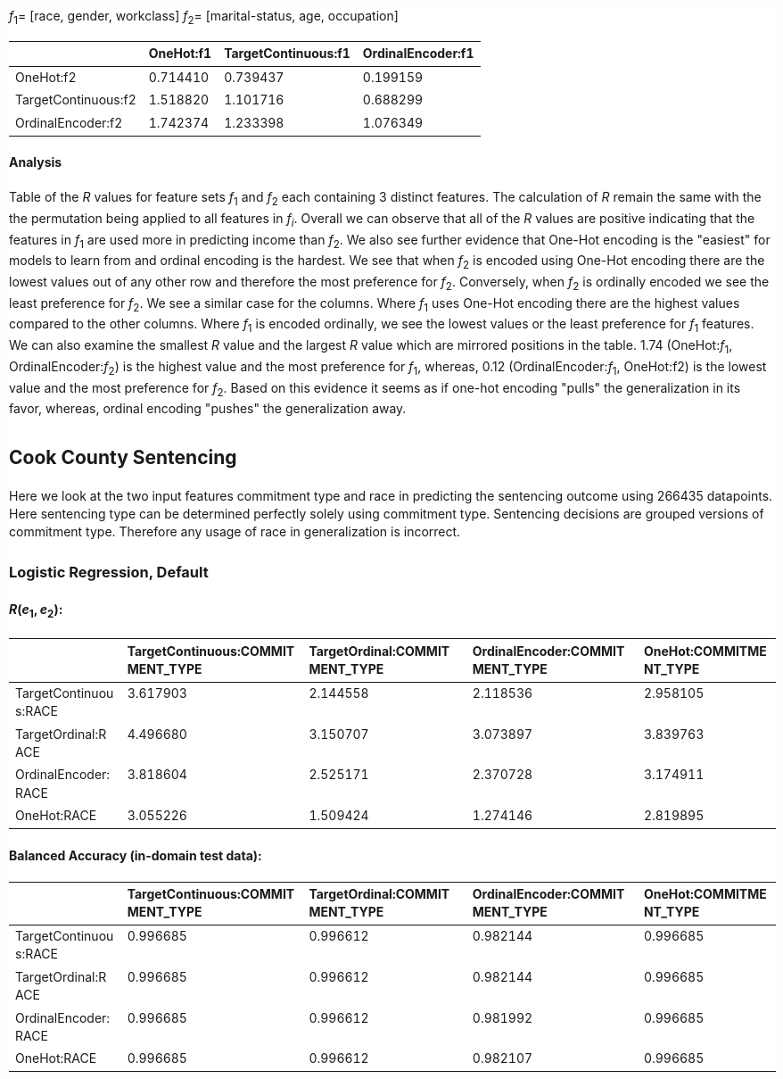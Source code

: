 $f_1 =$ [race, gender, workclass]
$f_2 =$ [marital-status, age, occupation]

|                | OneHot:f1 | TargetContinuous:f1 | OrdinalEncoder:f1 |
|----------------|------------------|------------------|-------------------|
| OneHot:f2 | 0.714410         | 0.739437         | 0.199159          |
| TargetContinuous:f2 | 1.518820         | 1.101716         | 0.688299          |
| OrdinalEncoder:f2 | 1.742374         | 1.233398         | 1.076349          |

#### Analysis 

Table of the $R$ values for feature sets $f_1$ and $f_2$ each containing 3 distinct features. The calculation of $R$ remain the same with the the permutation being applied to all features in $f_i$. Overall we can observe that all of the $R$ values are positive indicating that the features in $f_1$ are used more in predicting income than $f_2$. We also see further evidence that One-Hot encoding is the "easiest" for models to learn from and ordinal encoding is the hardest. We see that when $f_2$ is encoded using One-Hot encoding there are the lowest values out of any other row and therefore the most preference for $f_2$. Conversely, when $f_2$ is ordinally encoded we see the least preference for $f_2$. We see a similar case for the columns. Where $f_1$ uses One-Hot encoding there are the highest values compared to the other columns. Where $f_1$ is encoded ordinally, we see the lowest values or the least preference for $f_1$ features. We can also examine the smallest $R$ value and the largest $R$ value which are mirrored positions in the table. 1.74 (OneHot:$f_1$, OrdinalEncoder:$f_2$) is the highest value and the most preference for $f_1$, whereas, 0.12 (OrdinalEncoder:$f_1$, OneHot:f2) is the lowest value and the most preference for $f_2$. Based on this evidence it seems as if one-hot encoding "pulls" the generalization in its favor, whereas, ordinal encoding "pushes" the generalization away. 

## Cook County Sentencing

Here we look at the two input features commitment type and race in predicting the sentencing outcome using 266435 datapoints. Here sentencing type can be determined perfectly solely using commitment type. Sentencing decisions are grouped versions of commitment type. Therefore any usage of race in generalization is incorrect. 

### Logistic Regression, Default

#### $R(e_1,e_2)$:

|                           | TargetContinuous:COMMITMENT_TYPE | TargetOrdinal:COMMITMENT_TYPE | OrdinalEncoder:COMMITMENT_TYPE | OneHot:COMMITMENT_TYPE |
| :------------------------ | :---------------------------- | :----------------------------------- | :----------------------------- | :---------------------------- |
| TargetContinuous:RACE        | 3.617903                      | 2.144558                             | 2.118536                       | 2.958105                      |
| TargetOrdinal:RACE | 4.496680                      | 3.150707                             | 3.073897                       | 3.839763                      |
| OrdinalEncoder:RACE       | 3.818604                      | 2.525171                             | 2.370728                       | 3.174911                      |
| OneHot:RACE        | 3.055226                      | 1.509424                             | 1.274146                       | 2.819895                      |

#### Balanced Accuracy (in-domain test data):

|                           | TargetContinuous:COMMITMENT_TYPE | TargetOrdinal:COMMITMENT_TYPE | OrdinalEncoder:COMMITMENT_TYPE | OneHot:COMMITMENT_TYPE |
| :------------------------ | :---------------------------- | :----------------------------------- | :----------------------------- | :---------------------------- |
| TargetContinuous:RACE        | 0.996685                      | 0.996612                             | 0.982144                       | 0.996685                      |
| TargetOrdinal:RACE | 0.996685                      | 0.996612                             | 0.982144                       | 0.996685                      |
| OrdinalEncoder:RACE       | 0.996685                      | 0.996612                             | 0.981992                       | 0.996685                      |
| OneHot:RACE        | 0.996685                      | 0.996612                             | 0.982107                       | 0.996685                      |
